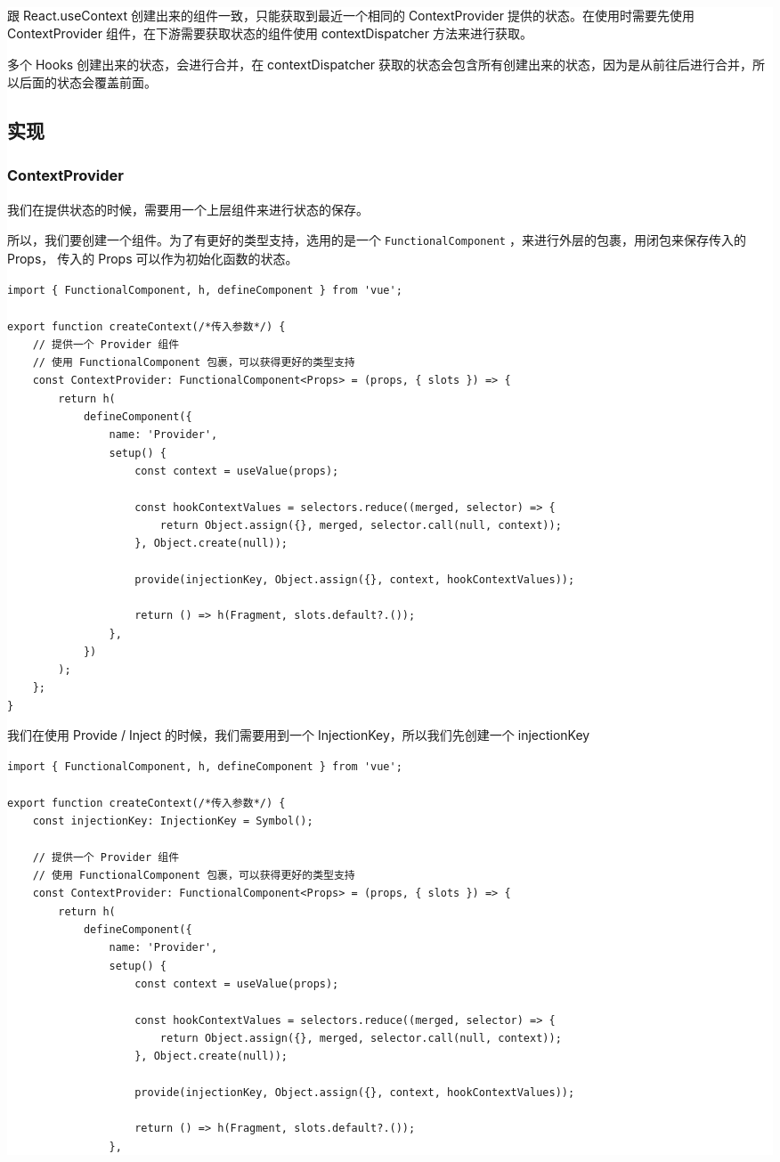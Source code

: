 跟 React.useContext 创建出来的组件一致，只能获取到最近一个相同的 ContextProvider 提供的状态。在使用时需要先使用 ContextProvider 组件，在下游需要获取状态的组件使用 contextDispatcher 方法来进行获取。

多个 Hooks 创建出来的状态，会进行合并，在 contextDispatcher 获取的状态会包含所有创建出来的状态，因为是从前往后进行合并，所以后面的状态会覆盖前面。

## 实现

### ContextProvider

我们在提供状态的时候，需要用一个上层组件来进行状态的保存。

所以，我们要创建一个组件。为了有更好的类型支持，选用的是一个 `FunctionalComponent` ，来进行外层的包裹，用闭包来保存传入的 Props， 传入的 Props 可以作为初始化函数的状态。

```tsx
import { FunctionalComponent, h, defineComponent } from 'vue';

export function createContext(/*传入参数*/) {
    // 提供一个 Provider 组件
    // 使用 FunctionalComponent 包裹，可以获得更好的类型支持
    const ContextProvider: FunctionalComponent<Props> = (props, { slots }) => {
        return h(
            defineComponent({
                name: 'Provider',
                setup() {
                    const context = useValue(props);

                    const hookContextValues = selectors.reduce((merged, selector) => {
                        return Object.assign({}, merged, selector.call(null, context));
                    }, Object.create(null));

                    provide(injectionKey, Object.assign({}, context, hookContextValues));

                    return () => h(Fragment, slots.default?.());
                },
            })
        );
    };
}
```

我们在使用 Provide / Inject 的时候，我们需要用到一个 InjectionKey，所以我们先创建一个 injectionKey

```tsx
import { FunctionalComponent, h, defineComponent } from 'vue';

export function createContext(/*传入参数*/) {
    const injectionKey: InjectionKey = Symbol();

    // 提供一个 Provider 组件
    // 使用 FunctionalComponent 包裹，可以获得更好的类型支持
    const ContextProvider: FunctionalComponent<Props> = (props, { slots }) => {
        return h(
            defineComponent({
                name: 'Provider',
                setup() {
                    const context = useValue(props);

                    const hookContextValues = selectors.reduce((merged, selector) => {
                        return Object.assign({}, merged, selector.call(null, context));
                    }, Object.create(null));

                    provide(injectionKey, Object.assign({}, context, hookContextValues));

                    return () => h(Fragment, slots.default?.());
                },
```